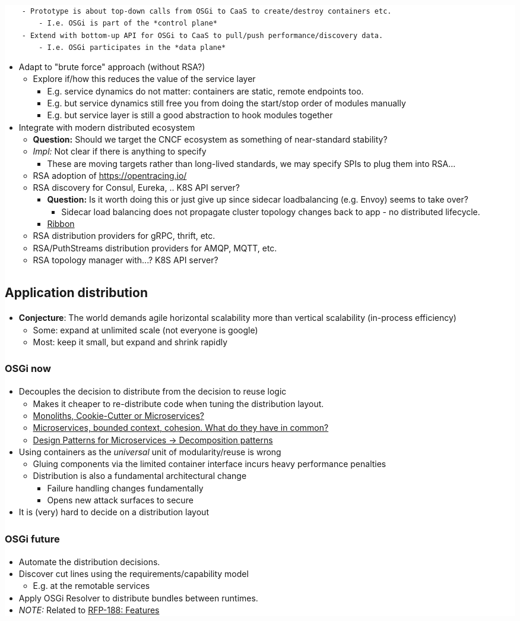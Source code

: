 		- Prototype is about top-down calls from OSGi to CaaS to create/destroy containers etc.
			- I.e. OSGi is part of the *control plane*
		- Extend with bottom-up API for OSGi to CaaS to pull/push performance/discovery data.
			- I.e. OSGi participates in the *data plane*
- Adapt to "brute force" approach (without RSA?)
	- Explore if/how this reduces the value of the service layer
		- E.g. service dynamics do not matter: containers are static, remote endpoints too.
		- E.g. but service dynamics still free you from doing the start/stop order of modules manually
		- E.g. but service layer is still a good abstraction to hook modules together
- Integrate with modern distributed ecosystem
	- **Question:** Should we target the CNCF ecosystem as something of near-standard stability?
	- *Impl:* Not clear if there is anything to specify
		- These are moving targets rather than long-lived standards, we may specify SPIs to plug them into RSA...
	- RSA adoption of https://opentracing.io/
	- RSA discovery for Consul, Eureka, .. K8S API server?
		- **Question:** Is it worth doing this or just give up since sidecar loadbalancing (e.g. Envoy) seems to take over?
			- Sidecar load balancing does not propagate cluster topology changes back to app - no distributed lifecycle.
		- [Ribbon](https://medium.com/netflix-techblog/announcing-ribbon-tying-the-netflix-mid-tier-services-together-a89346910a62)
	- RSA distribution providers for gRPC, thrift, etc.
	- RSA/PuthStreams distribution providers for AMQP, MQTT, etc.
	- RSA topology manager with...? K8S API server?

## Application distribution
- **Conjecture**: The world demands agile horizontal scalability more than vertical scalability (in-process efficiency)
	- Some: expand at unlimited scale (not everyone is google)
	- Most: keep it small, but expand and shrink rapidly

### OSGi now
- Decouples the decision to distribute from the decision to reuse logic
	- Makes it cheaper to re-distribute code when tuning the distribution layout.
	- [Monoliths, Cookie-Cutter or Microservices?](https://paulhammant.com/2014/12/07/moniliths-cookiecutters-or-microservices/)
	- [Microservices, bounded context, cohesion. What do they have in common?](https://hackernoon.com/microservices-bounded-context-cohesion-what-do-they-have-in-common-1107b70342b3)
	- [Design Patterns for Microservices -> Decomposition patterns](https://dzone.com/articles/design-patterns-for-microservices?edition=408215&utm_source=Weekly%20Digest&utm_medium=email&utm_campaign=Weekly%20Digest%202018-10-24)
- Using containers as the *universal* unit of modularity/reuse is wrong
	- Gluing components via the limited container interface incurs heavy performance penalties
	- Distribution is also a fundamental architectural change
		- Failure handling changes fundamentally
		- Opens new attack surfaces to secure
- It is (very) hard to decide on a distribution layout

### OSGi future
- Automate the distribution decisions.
- Discover cut lines using the requirements/capability model
	- E.g. at the remotable services
- Apply OSGi Resolver to distribute bundles between runtimes.
- *NOTE:* Related to [RFP-188: Features](https://github.com/osgi/design/blob/master/rfps/rfp-0188-Features.pdf)
